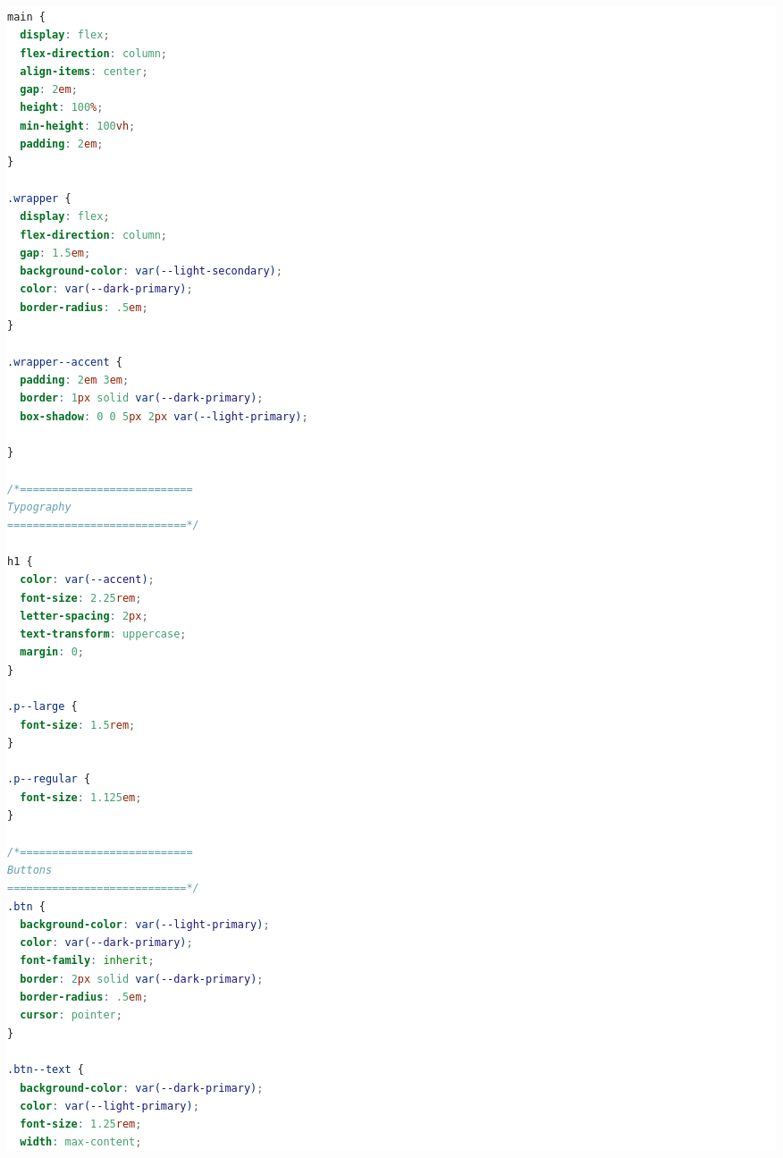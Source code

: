 ```css
main {
  display: flex;
  flex-direction: column;
  align-items: center;
  gap: 2em;
  height: 100%;
  min-height: 100vh;
  padding: 2em;
}

.wrapper {
  display: flex;
  flex-direction: column;
  gap: 1.5em;
  background-color: var(--light-secondary);
  color: var(--dark-primary);
  border-radius: .5em;
}

.wrapper--accent {
  padding: 2em 3em;
  border: 1px solid var(--dark-primary);
  box-shadow: 0 0 5px 2px var(--light-primary);
  
}

/*===========================
Typography
============================*/

h1 {
  color: var(--accent);
  font-size: 2.25rem;
  letter-spacing: 2px;
  text-transform: uppercase;
  margin: 0;
}

.p--large {
  font-size: 1.5rem;
}

.p--regular {
  font-size: 1.125em;    
}

/*===========================
Buttons
============================*/
.btn {
  background-color: var(--light-primary);
  color: var(--dark-primary);
  font-family: inherit;
  border: 2px solid var(--dark-primary);
  border-radius: .5em;
  cursor: pointer;
}

.btn--text {
  background-color: var(--dark-primary);
  color: var(--light-primary);
  font-size: 1.25rem;
  width: max-content;
```